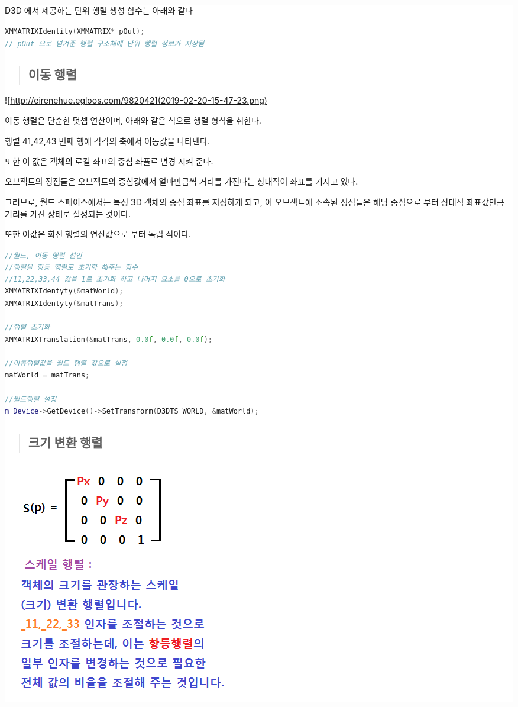 
D3D 에서 제공하는 단위 행렬 생성 함수는 아래와 같다

```cpp
XMMATRIXIdentity(XMMATRIX* pOut);
// pOut 으로 넘겨준 행렬 구조체에 단위 행렬 정보가 저장됨
```

> ## 이동 행렬
 
![http://eirenehue.egloos.com/982042](2019-02-20-15-47-23.png)


이동 행렬은 단순한 덧셈 연산이며, 아래와 같은 식으로 행렬 형식을 취한다.


행렬 41,42,43 번째 행에 각각의 축에서 이동값을 나타낸다.

또한 이 값은 객체의 로컬 좌표의 중심 좌푤르 변경 시켜 준다.

오브젝트의 정점들은 오브젝트의 중심값에서 얼마만큼씩 거리를 가진다는 상대적이 좌표를 기지고 있다.

그러므로, 월드 스페이스에서는 특정 3D 객체의 중심 좌표를 지정하게 되고, 이 오브젝트에 소속된 정점들은 해당 줌심으로 부터 상대적 좌표값만큼 거리를 가진 상태로 설정되는 것이다.

또한 이값은 회전 행렬의 연산값으로 부터 독립 적이다.

```cpp
//월드, 이동 행렬 선언
//행렬을 항등 행렬로 초기화 해주는 함수
//11,22,33,44 값을 1로 초기화 하고 나머지 요소를 0으로 초기화
XMMATRIXIdentyty(&matWorld);
XMMATRIXIdentyty(&matTrans);

//행렬 초기화
XMMATRIXTranslation(&matTrans, 0.0f, 0.0f, 0.0f);

//이동행렬값을 월드 행렬 값으로 설정
matWorld = matTrans;

//월드행렬 설정
m_Device->GetDevice()->SetTransform(D3DTS_WORLD, &matWorld);
```

> ## 크기 변환 행렬

![](../img/2019-02-20-16-25-21.png)
